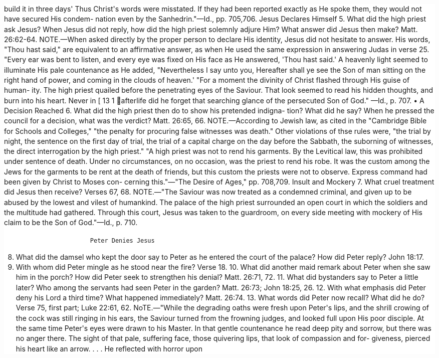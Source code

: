 build it in three days' Thus Christ's words were misstated. If they had been
reported exactly as He spoke them, they would not have secured His condem-
nation even by the Sanhedrin."—Id., pp. 705,706.
                         Jesus Declares Himself
    5. What did the high priest ask Jesus? When Jesus did not reply,
how did the high priest solemnly adjure Him? What answer did Jesus
then make? Matt. 26:62-64.
    NOTE.—When asked directly by the proper person to declare His identity,
Jesus did not hesitate to answer. His words, "Thou hast said," are equivalent
to an affirmative answer, as when He used the same expression in answering
Judas in verse 25.
    "Every ear was bent to listen, and every eye was fixed on His face as He
answered, 'Thou hast said.' A heavenly light seemed to illuminate His pale
countenance as He added, "Nevertheless I say unto you, Hereafter shall ye see
the Son of man sitting on the right hand of power, and coming in the clouds of
heaven.'
    "For a moment the divinity of Christ flashed through His guise of human-
ity. The high priest quailed before the penetrating eyes of the Saviour. That
look seemed to read his hidden thoughts, and burn into his heart. Never in
                                     [ 13 1
afterlife did he forget that searching glance of the persecuted Son of God."
—Id., p. 707. •
                           A Decision Reached
   6. What did the high priest then do to show his pretended indigna-
tion? What did he say? When he pressed the council for a decision,
what was the verdict? Matt. 26:65, 66.
   NOTE.—According to Jewish law, as cited in the "Cambridge Bible for
Schools and Colleges," "the penalty for procuring false witnesses was death."
Other violations of thse rules were, "the trial by night, the sentence on the first
day of trial, the trial of a capital charge on the day before the Sabbath, the
suborning of witnesses, the direct interrogation by the high priest."
   "A high priest was not to rend his garments. By the Levitical law, this was
prohibited under sentence of death. Under no circumstances, on no occasion,
was the priest to rend his robe. It was the custom among the Jews for the
garments to be rent at the death of friends, but this custom the priests were
not to observe. Express command had been given by Christ to Moses con-
cerning this."—"The Desire of Ages," pp. 708,709.
                           Insult and Mockery
    7. What cruel treatment did Jesus then receive? Verses 67, 68.
   NOTE.—"The Saviour was now treated as a condemned criminal, and given
up to be abused by the lowest and vilest of humankind. The palace of the high
priest surrounded an open court in which the soldiers and the multitude had
gathered. Through this court, Jesus was taken to the guardroom, on every side
meeting with mockery of His claim to be the Son of God."—Id., p. 710.

                            Peter Denies Jesus
   8. What did the damsel who kept the door say to Peter as he entered
the court of the palace? How did Peter reply? John 18:17.
   9. With whom did Peter mingle as he stood near the fire? Verse 18.
    10. What did another maid remark about Peter when she saw him
in the porch? How did Peter seek to strengthen his denial? Matt. 26:71, 72.
    11. What did bystanders say to Peter a little later? Who among the
servants had seen Peter in the garden? Matt. 26:73; John 18:25, 26.
    12. With what emphasis did Peter deny his Lord a third time? What
happened immediately? Matt. 26:74.
    13. What words did Peter now recall? What did he do? Verse 75,
first part; Luke 22:61, 62.
    NoTE.—"While the degrading oaths were fresh upon Peter's lips, and the
shrill crowing of the cock was still ringing in his ears, the Saviour turned from
the frowning judges, and looked full upon His poor disciple. At the same
time Peter's eyes were drawn to his Master. In that gentle countenance he
read deep pity and sorrow, but there was no anger there. The sight of that
pale, suffering face, those quivering lips, that look of compassion and for-
giveness, pierced his heart like an arrow. . . . He reflected with horror upon